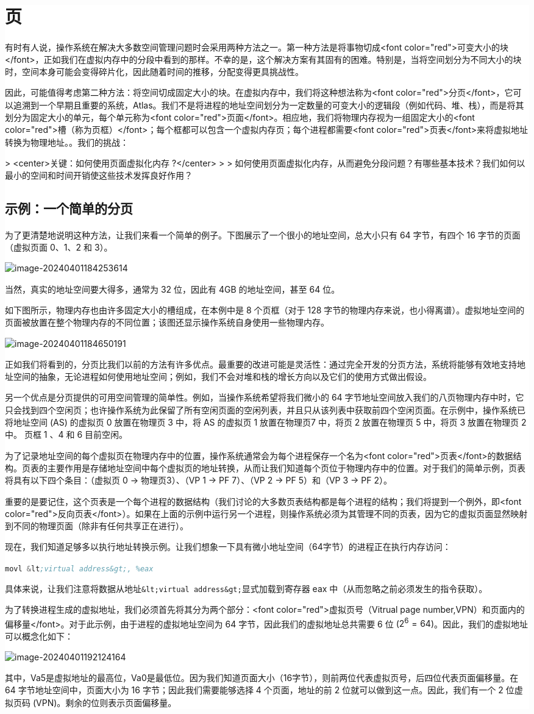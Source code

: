 # 页

有时有人说，操作系统在解决大多数空间管理问题时会采用两种方法之一。第一种方法是将事物切成&lt;font color=&#34;red&#34;&gt;可变大小的块&lt;/font&gt;，正如我们在虚拟内存中的分段中看到的那样。不幸的是，这个解决方案有其固有的困难。特别是，当将空间划分为不同大小的块时，空间本身可能会变得碎片化，因此随着时间的推移，分配变得更具挑战性。

因此，可能值得考虑第二种方法：将空间切成固定大小的块。在虚拟内存中，我们将这种想法称为&lt;font color=&#34;red&#34;&gt;分页&lt;/font&gt;，它可以追溯到一个早期且重要的系统，Atlas。我们不是将进程的地址空间划分为一定数量的可变大小的逻辑段（例如代码、堆、栈），而是将其划分为固定大小的单元，每个单元称为&lt;font color=&#34;red&#34;&gt;页面&lt;/font&gt;。相应地，我们将物理内存视为一组固定大小的&lt;font color=&#34;red&#34;&gt;槽（称为页框）&lt;/font&gt;；每个框都可以包含一个虚拟内存页；每个进程都需要&lt;font color=&#34;red&#34;&gt;页表&lt;/font&gt;来将虚拟地址转换为物理地址。。我们的挑战：

&gt; &lt;center&gt;关键：如何使用页面虚拟化内存 ?&lt;/center&gt;
&gt;
&gt; 如何使用页面虚拟化内存，从而避免分段问题？有哪些基本技术？我们如何以最小的空间和时间开销使这些技术发挥良好作用？

## 示例：一个简单的分页

为了更清楚地说明这种方法，让我们来看一个简单的例子。下图展示了一个很小的地址空间，总大小只有 64 字节，有四个 16 字节的页面（虚拟页面 0、1、2 和 3）。

![image-20240401184253614](https://raw.githubusercontent.com/unique-pure/NewPicGoLibrary/main/img/A-Simple-Page-Example-1.png)

当然，真实的地址空间要大得多，通常为 32 位，因此有 4GB 的地址空间，甚至 64 位。

如下图所示，物理内存也由许多固定大小的槽组成，在本例中是 8 个页框（对于 128 字节的物理内存来说，也小得离谱）。虚拟地址空间的页面被放置在整个物理内存的不同位置；该图还显示操作系统自身使用一些物理内存。

![image-20240401184650191](https://raw.githubusercontent.com/unique-pure/NewPicGoLibrary/main/img/A-Simple-Page-Example-2.png)

正如我们将看到的，分页比我们以前的方法有许多优点。最重要的改进可能是灵活性：通过完全开发的分页方法，系统将能够有效地支持地址空间的抽象，无论进程如何使用地址空间；例如，我们不会对堆和栈的增长方向以及它们的使用方式做出假设。

另一个优点是分页提供的可用空间管理的简单性。例如，当操作系统希望将我们微小的 64 字节地址空间放入我们的八页物理内存中时，它只会找到四个空闲页；也许操作系统为此保留了所有空闲页面的空闲列表，并且只从该列表中获取前四个空闲页面。在示例中，操作系统已将地址空间 (AS) 的虚拟页 0 放置在物理页 3 中，将 AS 的虚拟页 1 放置在物理页7 中，将页 2 放置在物理页 5 中，将页 3 放置在物理页 2 中。 页框 1 、4 和 6 目前空闲。

为了记录地址空间的每个虚拟页在物理内存中的位置，操作系统通常会为每个进程保存一个名为&lt;font color=&#34;red&#34;&gt;页表&lt;/font&gt;的数据结构。页表的主要作用是存储地址空间中每个虚拟页的地址转换，从而让我们知道每个页位于物理内存中的位置。对于我们的简单示例，页表将具有以下四个条目：（虚拟页 0 → 物理页3）、（VP 1 → PF 7）、（VP 2 → PF 5）和（VP 3 → PF 2）。

重要的是要记住，这个页表是一个每个进程的数据结构（我们讨论的大多数页表结构都是每个进程的结构；我们将提到一个例外，即&lt;font color=&#34;red&#34;&gt;反向页表&lt;/font&gt;）。如果在上面的示例中运行另一个进程，则操作系统必须为其管理不同的页表，因为它的虚拟页面显然映射到不同的物理页面（除非有任何共享正在进行）。

现在，我们知道足够多以执行地址转换示例。让我们想象一下具有微小地址空间（64字节）的进程正在执行内存访问：

```asm
movl &lt;virtual address&gt;, %eax
```

具体来说，让我们注意将数据从地址` &lt;virtual address&gt; `显式加载到寄存器 eax 中（从而忽略之前必须发生的指令获取）。

为了转换进程生成的虚拟地址，我们必须首先将其分为两个部分：&lt;font color=&#34;red&#34;&gt;虚拟页号（Vitrual page number,VPN）和页面内的偏移量&lt;/font&gt;。对于此示例，由于进程的虚拟地址空间为 64 字节，因此我们的虚拟地址总共需要 6 位 ($2^6 = 64$)。因此，我们的虚拟地址可以概念化如下：

![image-20240401192124164](https://raw.githubusercontent.com/unique-pure/NewPicGoLibrary/main/img/virtual-address-conceptualized.png)

其中，Va5是虚拟地址的最高位，Va0是最低位。因为我们知道页面大小（16字节），则前两位代表虚拟页号，后四位代表页面偏移量。在 64 字节地址空间中，页面大小为 16 字节；因此我们需要能够选择 4 个页面，地址的前 2 位就可以做到这一点。因此，我们有一个 2 位虚拟页码 (VPN)。剩余的位则表示页面偏移量。

